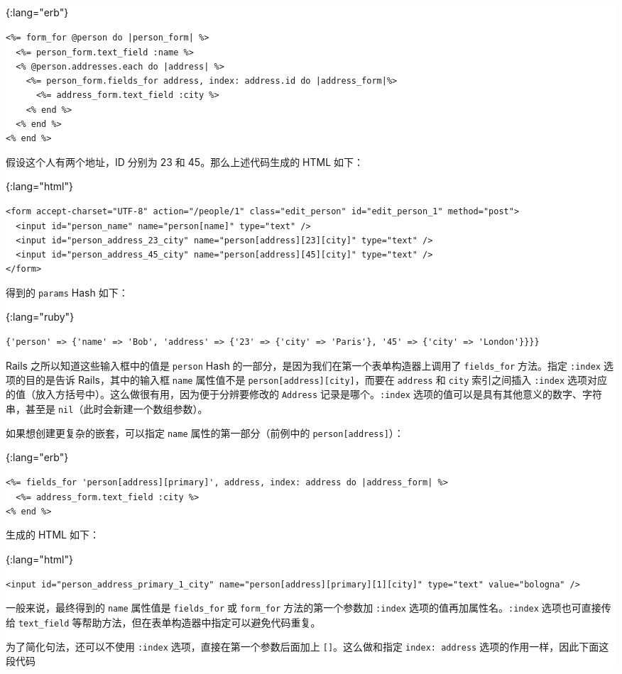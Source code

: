 {:lang="erb"}
~~~
<%= form_for @person do |person_form| %>
  <%= person_form.text_field :name %>
  <% @person.addresses.each do |address| %>
    <%= person_form.fields_for address, index: address.id do |address_form|%>
      <%= address_form.text_field :city %>
    <% end %>
  <% end %>
<% end %>
~~~

假设这个人有两个地址，ID 分别为 23 和 45。那么上述代码生成的 HTML 如下：

{:lang="html"}
~~~
<form accept-charset="UTF-8" action="/people/1" class="edit_person" id="edit_person_1" method="post">
  <input id="person_name" name="person[name]" type="text" />
  <input id="person_address_23_city" name="person[address][23][city]" type="text" />
  <input id="person_address_45_city" name="person[address][45][city]" type="text" />
</form>
~~~

得到的 `params` Hash 如下：

{:lang="ruby"}
~~~
{'person' => {'name' => 'Bob', 'address' => {'23' => {'city' => 'Paris'}, '45' => {'city' => 'London'}}}}
~~~

Rails 之所以知道这些输入框中的值是 `person` Hash 的一部分，是因为我们在第一个表单构造器上调用了 `fields_for` 方法。指定 `:index` 选项的目的是告诉 Rails，其中的输入框 `name` 属性值不是 `person[address][city]`，而要在 `address` 和 `city` 索引之间插入 `:index` 选项对应的值（放入方括号中）。这么做很有用，因为便于分辨要修改的 `Address` 记录是哪个。`:index` 选项的值可以是具有其他意义的数字、字符串，甚至是 `nil`（此时会新建一个数组参数）。

如果想创建更复杂的嵌套，可以指定 `name` 属性的第一部分（前例中的 `person[address]`）：

{:lang="erb"}
~~~
<%= fields_for 'person[address][primary]', address, index: address do |address_form| %>
  <%= address_form.text_field :city %>
<% end %>
~~~

生成的 HTML 如下：

{:lang="html"}
~~~
<input id="person_address_primary_1_city" name="person[address][primary][1][city]" type="text" value="bologna" />
~~~

一般来说，最终得到的 `name` 属性值是 `fields_for` 或 `form_for` 方法的第一个参数加 `:index` 选项的值再加属性名。`:index` 选项也可直接传给 `text_field` 等帮助方法，但在表单构造器中指定可以避免代码重复。

为了简化句法，还可以不使用 `:index` 选项，直接在第一个参数后面加上 `[]`。这么做和指定 `index: address` 选项的作用一样，因此下面这段代码
